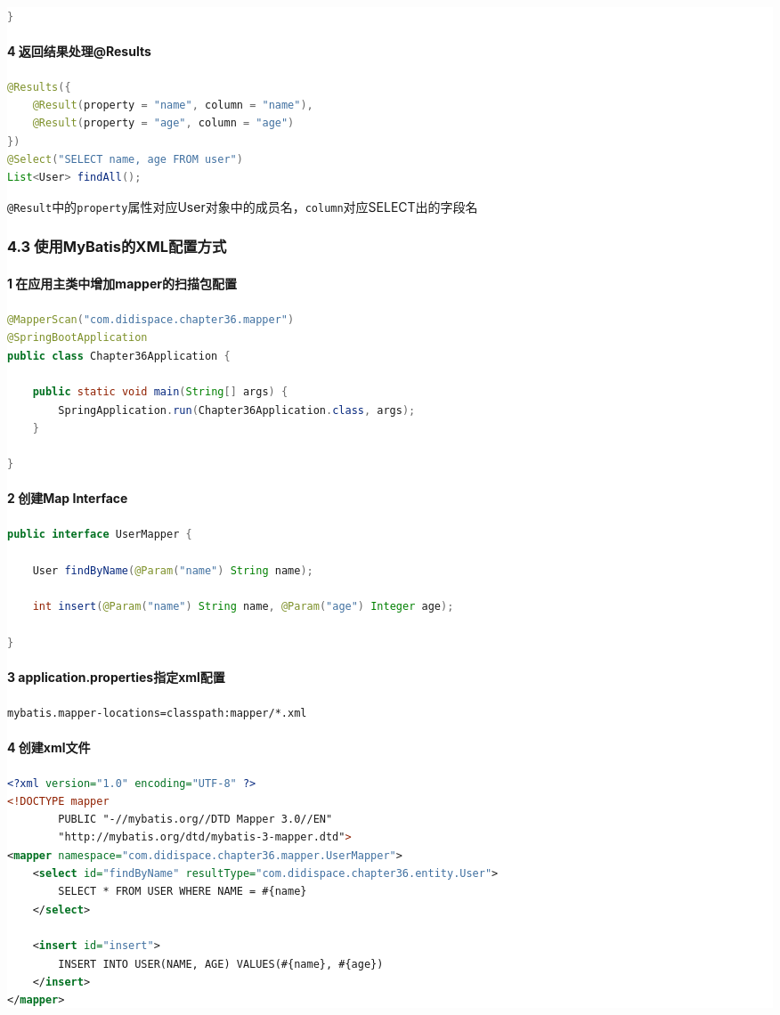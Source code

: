 ```java
}
```

#### 4 返回结果处理@Results

```java
@Results({
    @Result(property = "name", column = "name"),
    @Result(property = "age", column = "age")
})
@Select("SELECT name, age FROM user")
List<User> findAll();
```

`@Result`中的`property`属性对应User对象中的成员名，`column`对应SELECT出的字段名

### 4.3 使用MyBatis的XML配置方式

#### 1 在应用主类中增加mapper的扫描包配置

```java
@MapperScan("com.didispace.chapter36.mapper")
@SpringBootApplication
public class Chapter36Application {

	public static void main(String[] args) {
		SpringApplication.run(Chapter36Application.class, args);
	}

}
```

#### 2 创建Map Interface

```java
public interface UserMapper {

    User findByName(@Param("name") String name);

    int insert(@Param("name") String name, @Param("age") Integer age);

}
```

#### 3 application.properties指定xml配置

```properties
mybatis.mapper-locations=classpath:mapper/*.xml
```

####  4 创建xml文件

```xml
<?xml version="1.0" encoding="UTF-8" ?>
<!DOCTYPE mapper
        PUBLIC "-//mybatis.org//DTD Mapper 3.0//EN"
        "http://mybatis.org/dtd/mybatis-3-mapper.dtd">
<mapper namespace="com.didispace.chapter36.mapper.UserMapper">
    <select id="findByName" resultType="com.didispace.chapter36.entity.User">
        SELECT * FROM USER WHERE NAME = #{name}
    </select>

    <insert id="insert">
        INSERT INTO USER(NAME, AGE) VALUES(#{name}, #{age})
    </insert>
</mapper>
```

